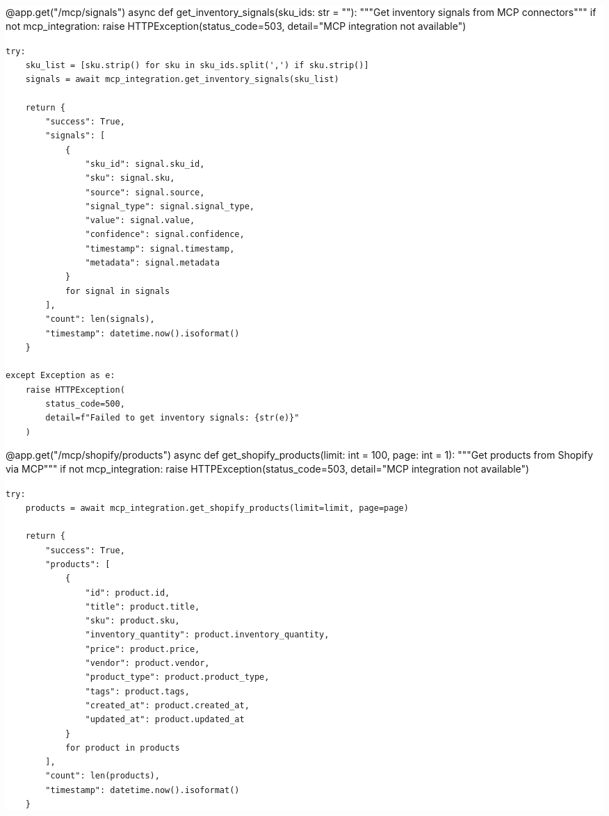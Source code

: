 @app.get("/mcp/signals")
async def get_inventory_signals(sku_ids: str = ""):
    """Get inventory signals from MCP connectors"""
    if not mcp_integration:
        raise HTTPException(status_code=503, detail="MCP integration not available")
    
    try:
        sku_list = [sku.strip() for sku in sku_ids.split(',') if sku.strip()]
        signals = await mcp_integration.get_inventory_signals(sku_list)
        
        return {
            "success": True,
            "signals": [
                {
                    "sku_id": signal.sku_id,
                    "sku": signal.sku,
                    "source": signal.source,
                    "signal_type": signal.signal_type,
                    "value": signal.value,
                    "confidence": signal.confidence,
                    "timestamp": signal.timestamp,
                    "metadata": signal.metadata
                }
                for signal in signals
            ],
            "count": len(signals),
            "timestamp": datetime.now().isoformat()
        }
        
    except Exception as e:
        raise HTTPException(
            status_code=500,
            detail=f"Failed to get inventory signals: {str(e)}"
        )

@app.get("/mcp/shopify/products")
async def get_shopify_products(limit: int = 100, page: int = 1):
    """Get products from Shopify via MCP"""
    if not mcp_integration:
        raise HTTPException(status_code=503, detail="MCP integration not available")
    
    try:
        products = await mcp_integration.get_shopify_products(limit=limit, page=page)
        
        return {
            "success": True,
            "products": [
                {
                    "id": product.id,
                    "title": product.title,
                    "sku": product.sku,
                    "inventory_quantity": product.inventory_quantity,
                    "price": product.price,
                    "vendor": product.vendor,
                    "product_type": product.product_type,
                    "tags": product.tags,
                    "created_at": product.created_at,
                    "updated_at": product.updated_at
                }
                for product in products
            ],
            "count": len(products),
            "timestamp": datetime.now().isoformat()
        }
        